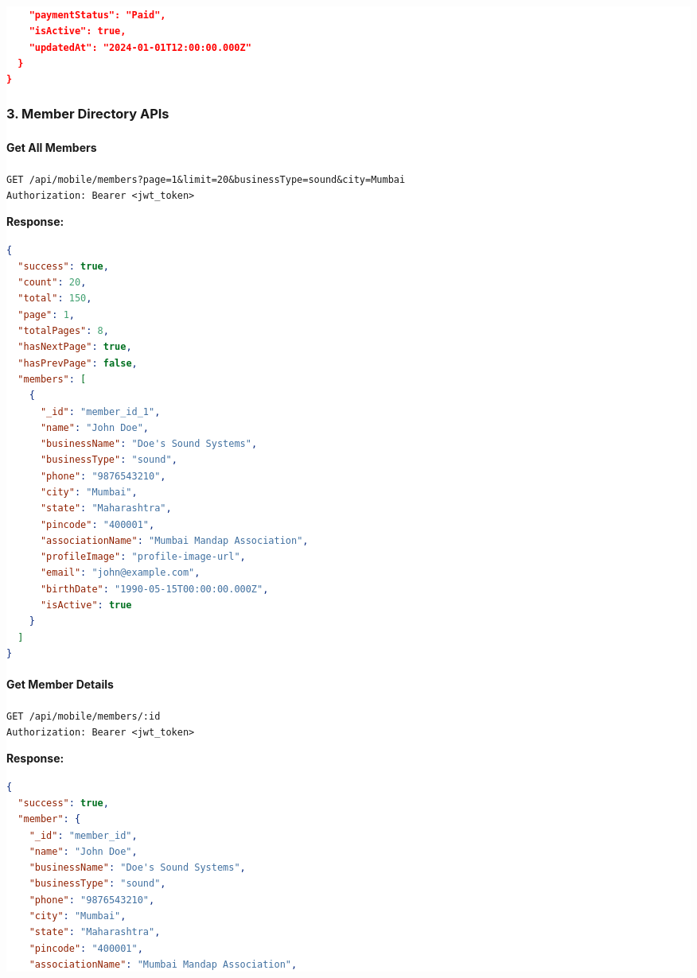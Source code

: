 ```json
    "paymentStatus": "Paid",
    "isActive": true,
    "updatedAt": "2024-01-01T12:00:00.000Z"
  }
}
```

### **3. Member Directory APIs**

#### **Get All Members**
```http
GET /api/mobile/members?page=1&limit=20&businessType=sound&city=Mumbai
Authorization: Bearer <jwt_token>
```

**Response:**
```json
{
  "success": true,
  "count": 20,
  "total": 150,
  "page": 1,
  "totalPages": 8,
  "hasNextPage": true,
  "hasPrevPage": false,
  "members": [
    {
      "_id": "member_id_1",
      "name": "John Doe",
      "businessName": "Doe's Sound Systems",
      "businessType": "sound",
      "phone": "9876543210",
      "city": "Mumbai",
      "state": "Maharashtra",
      "pincode": "400001",
      "associationName": "Mumbai Mandap Association",
      "profileImage": "profile-image-url",
      "email": "john@example.com",
      "birthDate": "1990-05-15T00:00:00.000Z",
      "isActive": true
    }
  ]
}
```

#### **Get Member Details**
```http
GET /api/mobile/members/:id
Authorization: Bearer <jwt_token>
```

**Response:**
```json
{
  "success": true,
  "member": {
    "_id": "member_id",
    "name": "John Doe",
    "businessName": "Doe's Sound Systems",
    "businessType": "sound",
    "phone": "9876543210",
    "city": "Mumbai",
    "state": "Maharashtra",
    "pincode": "400001",
    "associationName": "Mumbai Mandap Association",
```